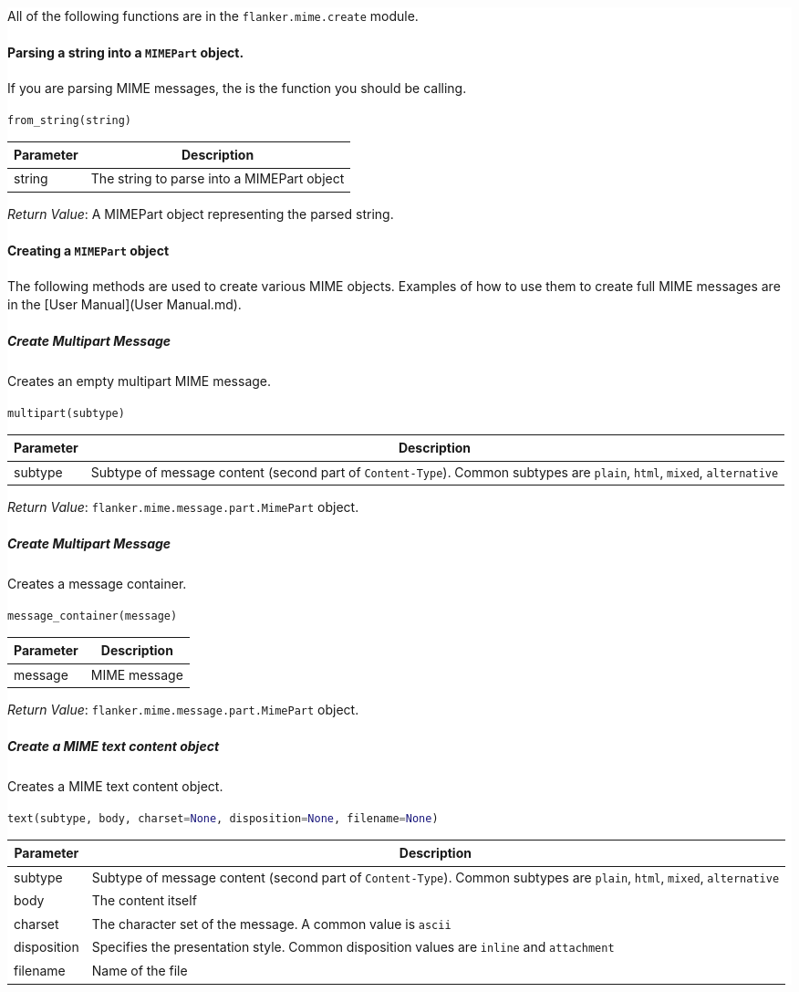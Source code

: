 
All of the following functions are in the `flanker.mime.create` module.

#### Parsing a string into a `MIMEPart` object.

If you are parsing MIME messages, the is the function you should be calling.

```python
from_string(string)
```

| Parameter 	   | Description                                |
| -------------- | ------------------------------------------ |
| string         | The string to parse into a MIMEPart object |

*Return Value*: A MIMEPart object representing the parsed string.

#### Creating a `MIMEPart` object

The following methods are used to create various MIME objects. Examples of how to use them
to create full MIME messages are in the [User Manual](User Manual.md).

##### Create Multipart Message 

Creates an empty multipart MIME message.

```python
multipart(subtype)
```

| Parameter 	   | Description                                |
| -------------- | ------------------------------------------ |
| subtype        | Subtype of message content (second part of `Content-Type`). Common subtypes are `plain`, `html`, `mixed`, `alternative`

*Return Value*: `flanker.mime.message.part.MimePart` object.

##### Create Multipart Message 

Creates a message container.

```python
message_container(message)
```

| Parameter 	   | Description                                |
| -------------- | ------------------------------------------ |
| message        | MIME message                               |

*Return Value*: `flanker.mime.message.part.MimePart` object.

##### Create a MIME text content object

Creates a MIME text content object.

```python
text(subtype, body, charset=None, disposition=None, filename=None)
```

| Parameter 	   | Description                                |
| -------------- | ------------------------------------------ |
| subtype        | Subtype of message content (second part of `Content-Type`). Common subtypes are `plain`, `html`, `mixed`, `alternative`
| body           | The content itself                         |
| charset        | The character set of the message. A common value is `ascii` |
| disposition    | Specifies the presentation style. Common disposition values are `inline` and `attachment` |
| filename       | Name of the file                           |
